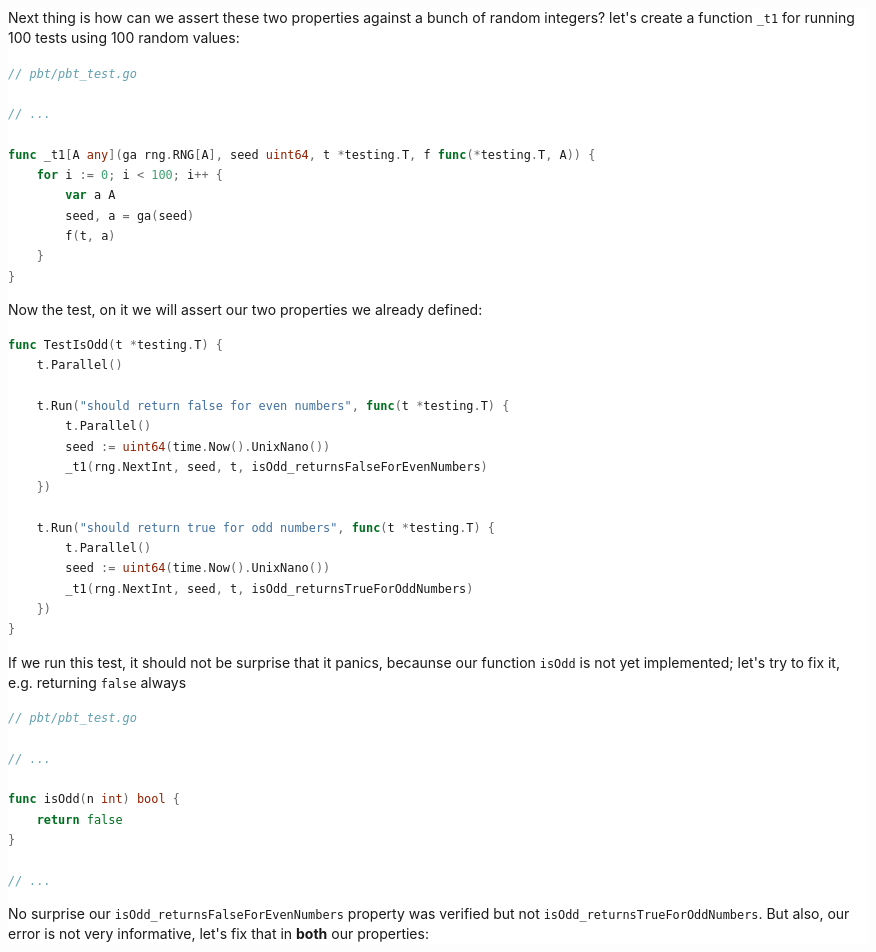 Next thing is how can we assert these two properties against a bunch of random integers? let's create a function `_t1` for running 100 tests using 100 random values:

```go
// pbt/pbt_test.go

// ...

func _t1[A any](ga rng.RNG[A], seed uint64, t *testing.T, f func(*testing.T, A)) {
	for i := 0; i < 100; i++ {
		var a A
		seed, a = ga(seed)
		f(t, a)
	}
}
```

Now the test, on it we will assert our two properties we already defined:

```go
func TestIsOdd(t *testing.T) {
	t.Parallel()

	t.Run("should return false for even numbers", func(t *testing.T) {
		t.Parallel()
		seed := uint64(time.Now().UnixNano())
		_t1(rng.NextInt, seed, t, isOdd_returnsFalseForEvenNumbers)
	})

	t.Run("should return true for odd numbers", func(t *testing.T) {
		t.Parallel()
		seed := uint64(time.Now().UnixNano())
		_t1(rng.NextInt, seed, t, isOdd_returnsTrueForOddNumbers)
	})
}
```

If we run this test, it should not be surprise that it panics, becaunse our function `isOdd` is not yet implemented; let's try to fix it, e.g. returning `false` always

```go
// pbt/pbt_test.go

// ...

func isOdd(n int) bool {
	return false
}

// ...
```

No surprise our `isOdd_returnsFalseForEvenNumbers` property was verified but not `isOdd_returnsTrueForOddNumbers`. But also, our error is not very informative, let's fix that in **both** our properties:


[^1]: https://forallsecure.com/blog/what-is-property-based-testing
[^2]: https://hypothesis.works/articles/what-is-property-based-testing/
[^3]: https://hackernoon.com/what-is-property-based-testing-part-1\
[^4]: https://giedrius.blog/2019/07/08/property-based-testing-in-golang/
[^5]: The idea to "cheat" the function comes from providing a fixed number of inputs/expected outputs for testing, but with PBT, it's not possible, see: https://www.slideshare.net/ScottWlaschin/the-lazy-programmers-guide-to-writing-thousands-of-tests